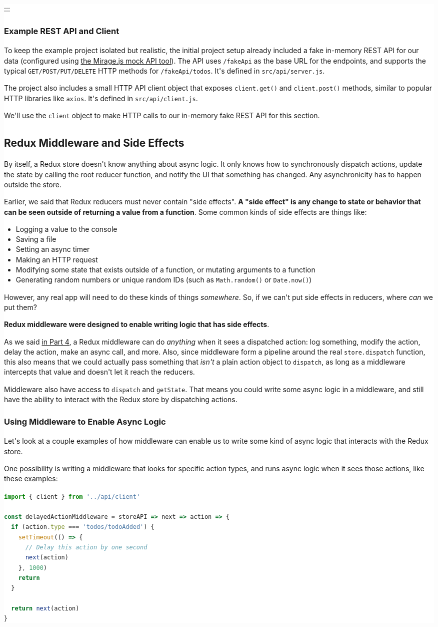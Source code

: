 :::

### Example REST API and Client

To keep the example project isolated but realistic, the initial project setup already included a fake in-memory REST API for our data (configured using [the Mirage.js mock API tool](https://miragejs.com/)). The API uses `/fakeApi` as the base URL for the endpoints, and supports the typical `GET/POST/PUT/DELETE` HTTP methods for `/fakeApi/todos`. It's defined in `src/api/server.js`.

The project also includes a small HTTP API client object that exposes `client.get()` and `client.post()` methods, similar to popular HTTP libraries like `axios`. It's defined in `src/api/client.js`.

We'll use the `client` object to make HTTP calls to our in-memory fake REST API for this section.

## Redux Middleware and Side Effects

By itself, a Redux store doesn't know anything about async logic. It only knows how to synchronously dispatch actions, update the state by calling the root reducer function, and notify the UI that something has changed. Any asynchronicity has to happen outside the store.

Earlier, we said that Redux reducers must never contain "side effects". **A "side effect" is any change to state or behavior that can be seen outside of returning a value from a function**. Some common kinds of side effects are things like:

- Logging a value to the console
- Saving a file
- Setting an async timer
- Making an HTTP request
- Modifying some state that exists outside of a function, or mutating arguments to a function
- Generating random numbers or unique random IDs (such as `Math.random()` or `Date.now()`)

However, any real app will need to do these kinds of things _somewhere_. So, if we can't put side effects in reducers, where _can_ we put them?

**Redux middleware were designed to enable writing logic that has side effects**.

As we said [in Part 4](./part-4-store.md#middleware-use-cases), a Redux middleware can do _anything_ when it sees a dispatched action: log something, modify the action, delay the action, make an async call, and more. Also, since middleware form a pipeline around the real `store.dispatch` function, this also means that we could actually pass something that _isn't_ a plain action object to `dispatch`, as long as a middleware intercepts that value and doesn't let it reach the reducers.

Middleware also have access to `dispatch` and `getState`. That means you could write some async logic in a middleware, and still have the ability to interact with the Redux store by dispatching actions.

### Using Middleware to Enable Async Logic

Let's look at a couple examples of how middleware can enable us to write some kind of async logic that interacts with the Redux store.

One possibility is writing a middleware that looks for specific action types, and runs async logic when it sees those actions, like these examples:

```js
import { client } from '../api/client'

const delayedActionMiddleware = storeAPI => next => action => {
  if (action.type === 'todos/todoAdded') {
    setTimeout(() => {
      // Delay this action by one second
      next(action)
    }, 1000)
    return
  }

  return next(action)
}
```